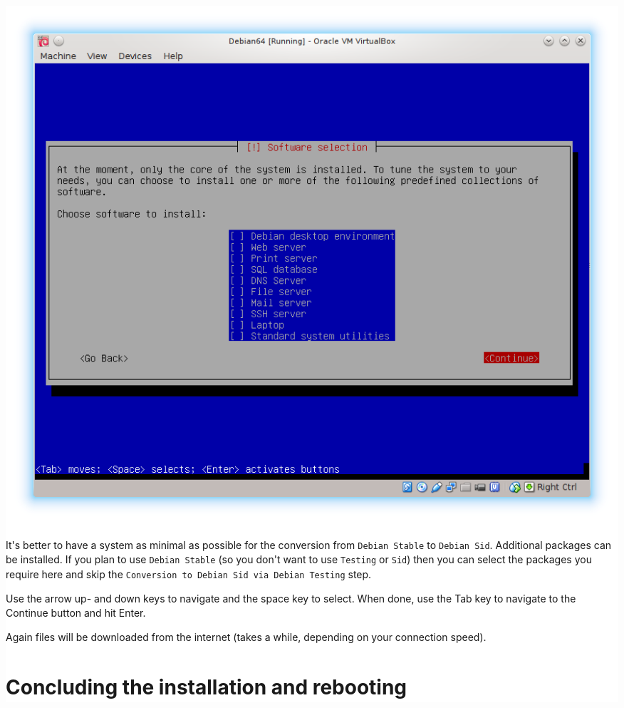 ![](/images/SoftwareSelection.png)

It's better to have a system as minimal as possible for the conversion from `Debian Stable` to `Debian Sid`. Additional packages can be installed. If you plan to use `Debian Stable` (so you don't want to use `Testing` or `Sid`) then you can select the packages you require here and skip the `Conversion to Debian Sid via Debian Testing` step.

Use the arrow up- and down keys to navigate and the space key to select. When done, use the Tab key to navigate to the Continue button and hit Enter.

Again files will be downloaded from the internet (takes a while, depending on your connection speed).

# Concluding the installation and rebooting
